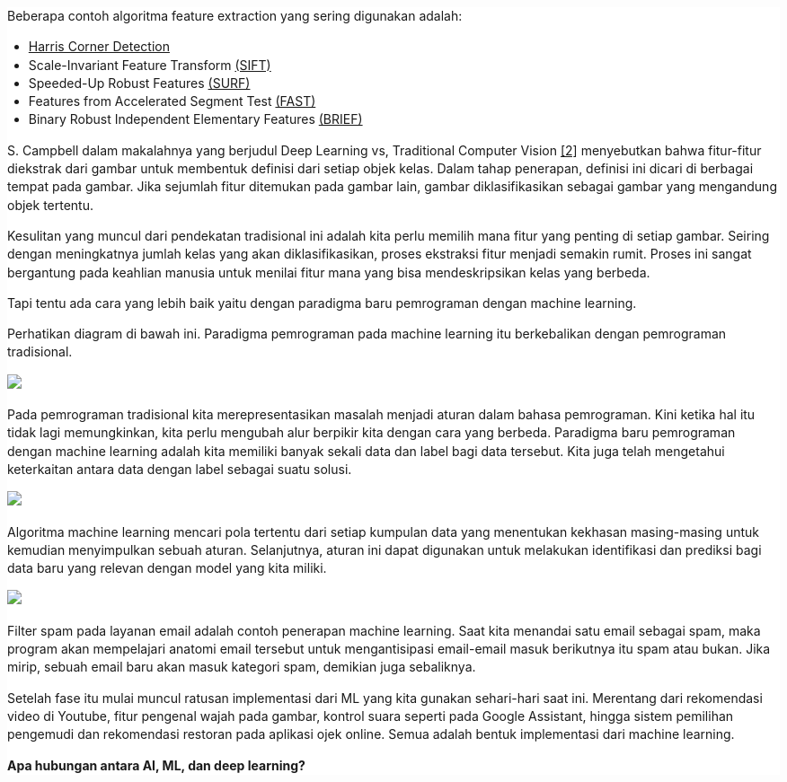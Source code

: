 Beberapa contoh algoritma feature extraction yang sering digunakan adalah: 
* [Harris Corner Detection](https://docs.opencv.org/3.4/dc/d0d/tutorial_py_features_harris.html)
* Scale-Invariant Feature Transform [(SIFT)](https://docs.opencv.org/3.4/da/df5/tutorial_py_sift_intro.html)
* Speeded-Up Robust Features [(SURF)](https://docs.opencv.org/3.4/df/dd2/tutorial_py_surf_intro.html)
* Features from Accelerated Segment Test [(FAST)](https://docs.opencv.org/3.4/df/d0c/tutorial_py_fast.html)
* Binary Robust Independent Elementary Features [(BRIEF)](https://docs.opencv.org/3.4/dc/d7d/tutorial_py_brief.html)

S. Campbell dalam makalahnya yang berjudul Deep Learning vs, Traditional Computer Vision [[2]](https://github.com/fadhilhaka/Basic-Machine-Learning/tree/main/reference) menyebutkan bahwa fitur-fitur diekstrak dari gambar untuk membentuk definisi dari setiap objek kelas. Dalam tahap penerapan, definisi ini dicari di berbagai tempat pada gambar. Jika sejumlah fitur ditemukan pada gambar lain, gambar diklasifikasikan sebagai gambar yang mengandung objek tertentu. 

Kesulitan yang muncul dari pendekatan tradisional ini adalah kita perlu memilih mana fitur yang penting di setiap gambar. Seiring dengan meningkatnya jumlah kelas yang akan diklasifikasikan, proses ekstraksi fitur menjadi semakin rumit. Proses ini sangat bergantung pada keahlian manusia untuk menilai fitur mana yang bisa mendeskripsikan kelas yang berbeda.

Tapi tentu ada cara yang lebih baik yaitu dengan paradigma baru pemrograman dengan machine learning.

Perhatikan diagram di bawah ini. Paradigma pemrograman pada machine learning itu berkebalikan dengan pemrograman tradisional. 

![](https://lh4.googleusercontent.com/w39xJhZzM_fAuGGHR6JNaY_gLFt-i-ANU7x08xciYK67zcGrbjXEf9QxA6bUJ82RmUWwFtrbokcA1vBaE1rCtYTChr9g4pobjnDE1uLWWy5_7lDpyG5OGACXTCFmCm-ctDkJtGqw)

Pada pemrograman tradisional kita merepresentasikan masalah menjadi aturan dalam bahasa pemrograman. Kini ketika hal itu tidak lagi memungkinkan, kita perlu mengubah alur berpikir kita dengan cara yang berbeda. Paradigma baru pemrograman dengan machine learning adalah kita memiliki banyak sekali data dan label bagi data tersebut. Kita juga telah mengetahui keterkaitan antara data dengan label sebagai suatu solusi. 

![](https://lh5.googleusercontent.com/yjLHLrfmLtDGNjpE7T81hfrbkTsjcwFtmYAQVZ0P9YMFviyzdC8aSoiAvv4G-M8z1yiGV-hVsC4sr2D2S78WNt256MBRt2uLCJiTDlJTcknQrcoPkFYuiiN7cYBchPnkFHaSBU3S)

Algoritma machine learning mencari pola tertentu dari setiap kumpulan data yang menentukan kekhasan masing-masing untuk kemudian menyimpulkan sebuah aturan. Selanjutnya, aturan ini dapat digunakan untuk melakukan identifikasi dan prediksi bagi data baru yang relevan dengan model yang kita miliki. 

![](https://lh3.googleusercontent.com/-RvAB6GO4Tl_h6LfUxnEtjTr6vKipeNdcqncjnhsx7tBjBQgnNrFY4eOlxxaDf1y_2sg8__oJNMqx3w0pG4Rbo6fGfzU_J-4OWmQ7PcxSOdyxV5R4j-5km-FS8AShgI968-52SBw)

Filter spam pada layanan email adalah contoh penerapan machine learning. Saat kita menandai satu email sebagai spam, maka program akan mempelajari anatomi email tersebut untuk mengantisipasi email-email masuk berikutnya itu spam atau bukan. Jika mirip, sebuah email baru akan masuk kategori spam, demikian juga sebaliknya. 

Setelah fase itu mulai muncul ratusan implementasi dari ML yang kita gunakan sehari-hari saat ini. Merentang dari rekomendasi video di Youtube, fitur pengenal wajah pada gambar, kontrol suara seperti pada Google Assistant, hingga sistem pemilihan pengemudi dan rekomendasi restoran pada aplikasi ojek online. Semua adalah bentuk implementasi dari machine learning. 

**Apa hubungan antara AI, ML, dan deep learning?**

